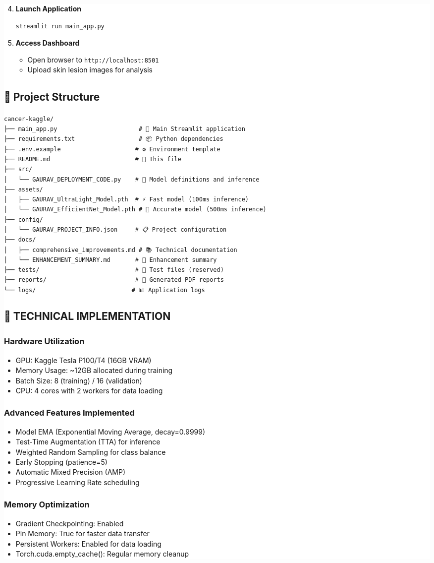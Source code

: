 4. **Launch Application**
   ```bash
   streamlit run main_app.py
   ```

5. **Access Dashboard**
   - Open browser to `http://localhost:8501`
   - Upload skin lesion images for analysis

## 📁 Project Structure

```
cancer-kaggle/
├── main_app.py                       # 🚀 Main Streamlit application
├── requirements.txt                  # 📦 Python dependencies
├── .env.example                     # ⚙️ Environment template
├── README.md                        # 📖 This file
├── src/
│   └── GAURAV_DEPLOYMENT_CODE.py    # 🧠 Model definitions and inference
├── assets/
│   ├── GAURAV_UltraLight_Model.pth  # ⚡ Fast model (100ms inference)
│   └── GAURAV_EfficientNet_Model.pth # 🎯 Accurate model (500ms inference)
├── config/
│   └── GAURAV_PROJECT_INFO.json     # 📋 Project configuration
├── docs/
│   ├── comprehensive_improvements.md # 📚 Technical documentation
│   └── ENHANCEMENT_SUMMARY.md       # 📝 Enhancement summary
├── tests/                           # 🧪 Test files (reserved)
├── reports/                         # 📄 Generated PDF reports
└── logs/                           # 📊 Application logs
```

## 🔧 TECHNICAL IMPLEMENTATION

### Hardware Utilization
- GPU: Kaggle Tesla P100/T4 (16GB VRAM)
- Memory Usage: ~12GB allocated during training
- Batch Size: 8 (training) / 16 (validation)
- CPU: 4 cores with 2 workers for data loading

### Advanced Features Implemented
- Model EMA (Exponential Moving Average, decay=0.9999)
- Test-Time Augmentation (TTA) for inference
- Weighted Random Sampling for class balance
- Early Stopping (patience=5)
- Automatic Mixed Precision (AMP)
- Progressive Learning Rate scheduling

### Memory Optimization
- Gradient Checkpointing: Enabled
- Pin Memory: True for faster data transfer
- Persistent Workers: Enabled for data loading
- Torch.cuda.empty_cache(): Regular memory cleanup
